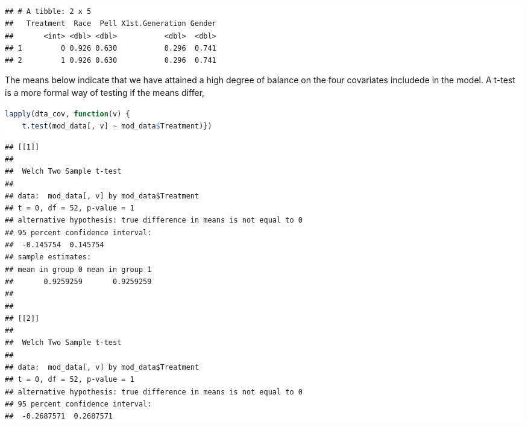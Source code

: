     ## # A tibble: 2 x 5
    ##   Treatment  Race  Pell X1st.Generation Gender
    ##       <int> <dbl> <dbl>           <dbl>  <dbl>
    ## 1         0 0.926 0.630           0.296  0.741
    ## 2         1 0.926 0.630           0.296  0.741

The means below indicate that we have attained a high degree of balance
on the four covariates includede in the model. A t-test is a more formal
way of testing if the means differ,

``` r
lapply(dta_cov, function(v) {
    t.test(mod_data[, v] ~ mod_data$Treatment)})
```

    ## [[1]]
    ## 
    ##  Welch Two Sample t-test
    ## 
    ## data:  mod_data[, v] by mod_data$Treatment
    ## t = 0, df = 52, p-value = 1
    ## alternative hypothesis: true difference in means is not equal to 0
    ## 95 percent confidence interval:
    ##  -0.145754  0.145754
    ## sample estimates:
    ## mean in group 0 mean in group 1 
    ##       0.9259259       0.9259259 
    ## 
    ## 
    ## [[2]]
    ## 
    ##  Welch Two Sample t-test
    ## 
    ## data:  mod_data[, v] by mod_data$Treatment
    ## t = 0, df = 52, p-value = 1
    ## alternative hypothesis: true difference in means is not equal to 0
    ## 95 percent confidence interval:
    ##  -0.2687571  0.2687571
